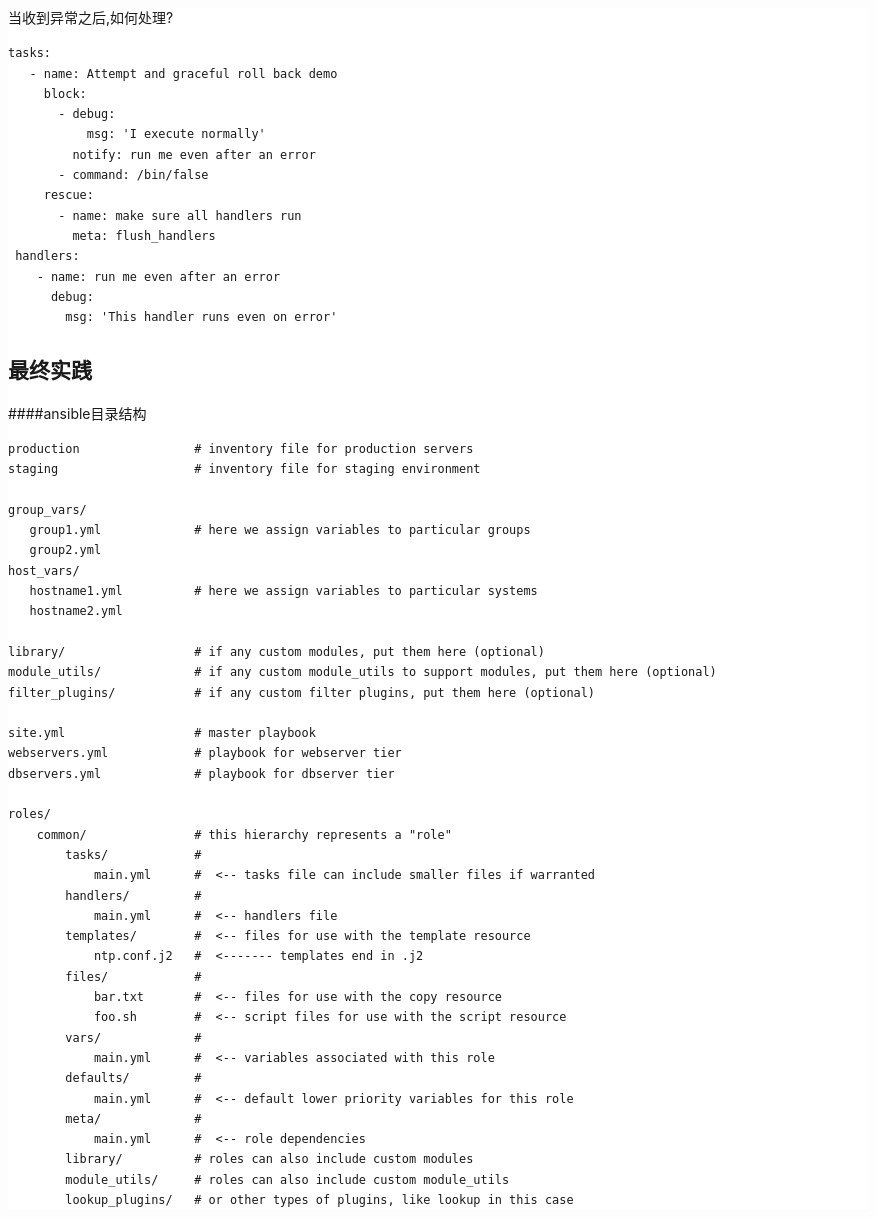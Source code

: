 当收到异常之后,如何处理?

	tasks:
	   - name: Attempt and graceful roll back demo
	     block:
	       - debug:
	           msg: 'I execute normally'
	         notify: run me even after an error
	       - command: /bin/false
	     rescue:
	       - name: make sure all handlers run
	         meta: flush_handlers
	 handlers:
	    - name: run me even after an error
	      debug:
	        msg: 'This handler runs even on error'

## 最终实践

####<a>ansible目录结构</a> 	  		         

	production                # inventory file for production servers
	staging                   # inventory file for staging environment
	
	group_vars/
	   group1.yml             # here we assign variables to particular groups
	   group2.yml
	host_vars/
	   hostname1.yml          # here we assign variables to particular systems
	   hostname2.yml
	
	library/                  # if any custom modules, put them here (optional)
	module_utils/             # if any custom module_utils to support modules, put them here (optional)
	filter_plugins/           # if any custom filter plugins, put them here (optional)
	
	site.yml                  # master playbook
	webservers.yml            # playbook for webserver tier
	dbservers.yml             # playbook for dbserver tier
	
	roles/
	    common/               # this hierarchy represents a "role"
	        tasks/            #
	            main.yml      #  <-- tasks file can include smaller files if warranted
	        handlers/         #
	            main.yml      #  <-- handlers file
	        templates/        #  <-- files for use with the template resource
	            ntp.conf.j2   #  <------- templates end in .j2
	        files/            #
	            bar.txt       #  <-- files for use with the copy resource
	            foo.sh        #  <-- script files for use with the script resource
	        vars/             #
	            main.yml      #  <-- variables associated with this role
	        defaults/         #
	            main.yml      #  <-- default lower priority variables for this role
	        meta/             #
	            main.yml      #  <-- role dependencies
	        library/          # roles can also include custom modules
	        module_utils/     # roles can also include custom module_utils
	        lookup_plugins/   # or other types of plugins, like lookup in this case
	